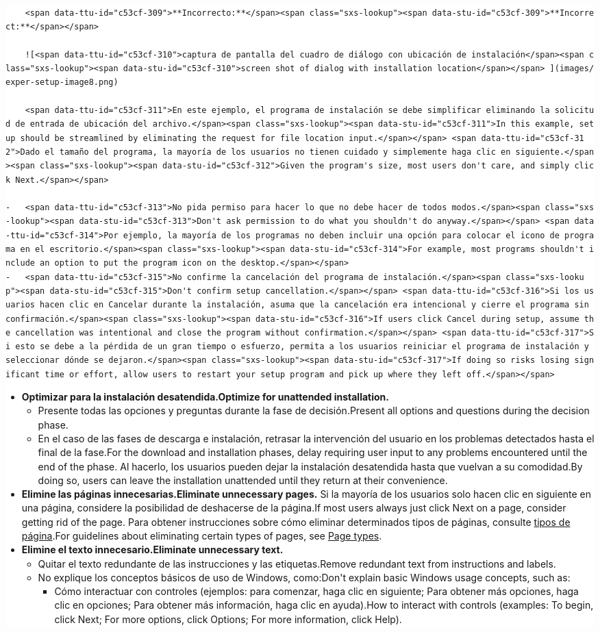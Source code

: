         <span data-ttu-id="c53cf-309">**Incorrecto:**</span><span class="sxs-lookup"><span data-stu-id="c53cf-309">**Incorrect:**</span></span>

        ![<span data-ttu-id="c53cf-310">captura de pantalla del cuadro de diálogo con ubicación de instalación</span><span class="sxs-lookup"><span data-stu-id="c53cf-310">screen shot of dialog with installation location</span></span> ](images/exper-setup-image8.png)

        <span data-ttu-id="c53cf-311">En este ejemplo, el programa de instalación se debe simplificar eliminando la solicitud de entrada de ubicación del archivo.</span><span class="sxs-lookup"><span data-stu-id="c53cf-311">In this example, setup should be streamlined by eliminating the request for file location input.</span></span> <span data-ttu-id="c53cf-312">Dado el tamaño del programa, la mayoría de los usuarios no tienen cuidado y simplemente haga clic en siguiente.</span><span class="sxs-lookup"><span data-stu-id="c53cf-312">Given the program's size, most users don't care, and simply click Next.</span></span>

    -   <span data-ttu-id="c53cf-313">No pida permiso para hacer lo que no debe hacer de todos modos.</span><span class="sxs-lookup"><span data-stu-id="c53cf-313">Don't ask permission to do what you shouldn't do anyway.</span></span> <span data-ttu-id="c53cf-314">Por ejemplo, la mayoría de los programas no deben incluir una opción para colocar el icono de programa en el escritorio.</span><span class="sxs-lookup"><span data-stu-id="c53cf-314">For example, most programs shouldn't include an option to put the program icon on the desktop.</span></span>
    -   <span data-ttu-id="c53cf-315">No confirme la cancelación del programa de instalación.</span><span class="sxs-lookup"><span data-stu-id="c53cf-315">Don't confirm setup cancellation.</span></span> <span data-ttu-id="c53cf-316">Si los usuarios hacen clic en Cancelar durante la instalación, asuma que la cancelación era intencional y cierre el programa sin confirmación.</span><span class="sxs-lookup"><span data-stu-id="c53cf-316">If users click Cancel during setup, assume the cancellation was intentional and close the program without confirmation.</span></span> <span data-ttu-id="c53cf-317">Si esto se debe a la pérdida de un gran tiempo o esfuerzo, permita a los usuarios reiniciar el programa de instalación y seleccionar dónde se dejaron.</span><span class="sxs-lookup"><span data-stu-id="c53cf-317">If doing so risks losing significant time or effort, allow users to restart your setup program and pick up where they left off.</span></span>

-   <span data-ttu-id="c53cf-318">**Optimizar para la instalación desatendida.**</span><span class="sxs-lookup"><span data-stu-id="c53cf-318">**Optimize for unattended installation.**</span></span>
    -   <span data-ttu-id="c53cf-319">Presente todas las opciones y preguntas durante la fase de decisión.</span><span class="sxs-lookup"><span data-stu-id="c53cf-319">Present all options and questions during the decision phase.</span></span>
    -   <span data-ttu-id="c53cf-320">En el caso de las fases de descarga e instalación, retrasar la intervención del usuario en los problemas detectados hasta el final de la fase.</span><span class="sxs-lookup"><span data-stu-id="c53cf-320">For the download and installation phases, delay requiring user input to any problems encountered until the end of the phase.</span></span> <span data-ttu-id="c53cf-321">Al hacerlo, los usuarios pueden dejar la instalación desatendida hasta que vuelvan a su comodidad.</span><span class="sxs-lookup"><span data-stu-id="c53cf-321">By doing so, users can leave the installation unattended until they return at their convenience.</span></span>
-   <span data-ttu-id="c53cf-322">**Elimine las páginas innecesarias.**</span><span class="sxs-lookup"><span data-stu-id="c53cf-322">**Eliminate unnecessary pages.**</span></span> <span data-ttu-id="c53cf-323">Si la mayoría de los usuarios solo hacen clic en siguiente en una página, considere la posibilidad de deshacerse de la página.</span><span class="sxs-lookup"><span data-stu-id="c53cf-323">If most users always just click Next on a page, consider getting rid of the page.</span></span> <span data-ttu-id="c53cf-324">Para obtener instrucciones sobre cómo eliminar determinados tipos de páginas, consulte [tipos de página](#page-types).</span><span class="sxs-lookup"><span data-stu-id="c53cf-324">For guidelines about eliminating certain types of pages, see [Page types](#page-types).</span></span>
-   <span data-ttu-id="c53cf-325">**Elimine el texto innecesario.**</span><span class="sxs-lookup"><span data-stu-id="c53cf-325">**Eliminate unnecessary text.**</span></span>
    -   <span data-ttu-id="c53cf-326">Quitar el texto redundante de las instrucciones y las etiquetas.</span><span class="sxs-lookup"><span data-stu-id="c53cf-326">Remove redundant text from instructions and labels.</span></span>
    -   <span data-ttu-id="c53cf-327">No explique los conceptos básicos de uso de Windows, como:</span><span class="sxs-lookup"><span data-stu-id="c53cf-327">Don't explain basic Windows usage concepts, such as:</span></span>
        -   <span data-ttu-id="c53cf-328">Cómo interactuar con controles (ejemplos: para comenzar, haga clic en siguiente; Para obtener más opciones, haga clic en opciones; Para obtener más información, haga clic en ayuda).</span><span class="sxs-lookup"><span data-stu-id="c53cf-328">How to interact with controls (examples: To begin, click Next; For more options, click Options; For more information, click Help).</span></span>